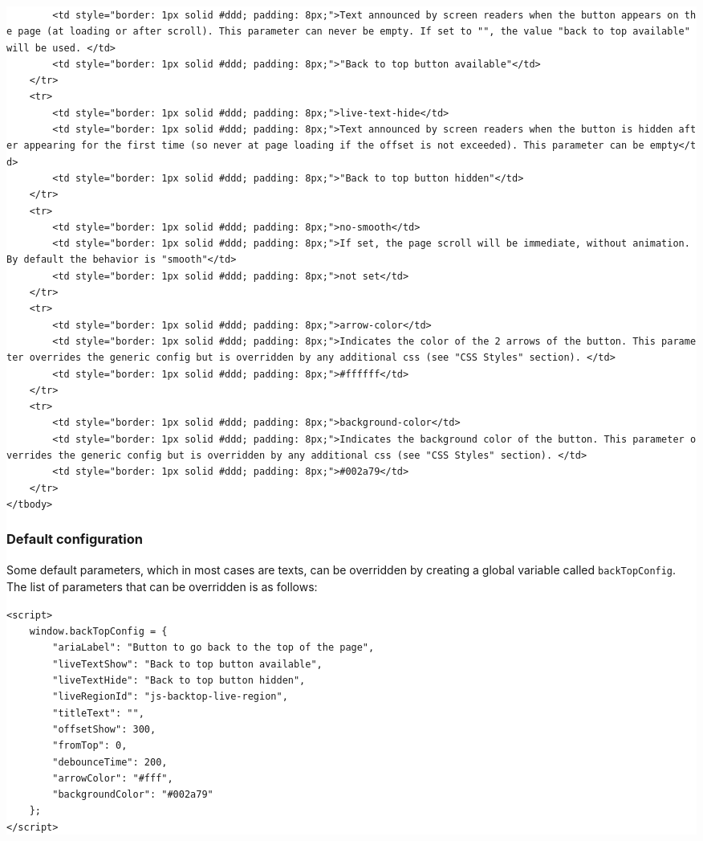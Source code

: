 			<td style="border: 1px solid #ddd; padding: 8px;">Text announced by screen readers when the button appears on the page (at loading or after scroll). This parameter can never be empty. If set to "", the value "back to top available" will be used. </td>
			<td style="border: 1px solid #ddd; padding: 8px;">"Back to top button available"</td>
		</tr>
		<tr>
			<td style="border: 1px solid #ddd; padding: 8px;">live-text-hide</td>
			<td style="border: 1px solid #ddd; padding: 8px;">Text announced by screen readers when the button is hidden after appearing for the first time (so never at page loading if the offset is not exceeded). This parameter can be empty</td>
			<td style="border: 1px solid #ddd; padding: 8px;">"Back to top button hidden"</td>
		</tr>
		<tr>
			<td style="border: 1px solid #ddd; padding: 8px;">no-smooth</td>
			<td style="border: 1px solid #ddd; padding: 8px;">If set, the page scroll will be immediate, without animation. By default the behavior is "smooth"</td>
			<td style="border: 1px solid #ddd; padding: 8px;">not set</td>
		</tr>
		<tr>
			<td style="border: 1px solid #ddd; padding: 8px;">arrow-color</td>
			<td style="border: 1px solid #ddd; padding: 8px;">Indicates the color of the 2 arrows of the button. This parameter overrides the generic config but is overridden by any additional css (see "CSS Styles" section). </td>
			<td style="border: 1px solid #ddd; padding: 8px;">#ffffff</td>
		</tr>
		<tr>
			<td style="border: 1px solid #ddd; padding: 8px;">background-color</td>
			<td style="border: 1px solid #ddd; padding: 8px;">Indicates the background color of the button. This parameter overrides the generic config but is overridden by any additional css (see "CSS Styles" section). </td>
			<td style="border: 1px solid #ddd; padding: 8px;">#002a79</td>
		</tr>
	</tbody>
</table>

### Default configuration

Some default parameters, which in most cases are texts, can be overridden by creating a global variable called `backTopConfig`. The list of parameters that can be overridden is as follows:

```
<script>
	window.backTopConfig = {
		"ariaLabel": "Button to go back to the top of the page",
		"liveTextShow": "Back to top button available",
		"liveTextHide": "Back to top button hidden",
		"liveRegionId": "js-backtop-live-region",
		"titleText": "",
		"offsetShow": 300,
		"fromTop": 0,
		"debounceTime": 200,
		"arrowColor": "#fff",
		"backgroundColor": "#002a79"
	};
</script>
```

